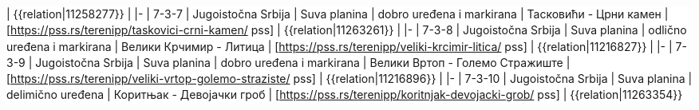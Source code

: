 | {{relation|11258277}}
| 
|-
| 7-3-7
| Jugoistočna Srbija
| Suva planina
| dobro uređena i markirana
| Тасковићи - Црни камен
| [https://pss.rs/terenipp/taskovici-crni-kamen/ pss]
| {{relation|11263261}}
| 
|-
| 7-3-8
| Jugoistočna Srbija
| Suva planina
| odlično uređena i markirana
| Велики Крчимир - Литица
| [https://pss.rs/terenipp/veliki-krcimir-litica/ pss]
| {{relation|11216827}}
| 
|-
| 7-3-9
| Jugoistočna Srbija
| Suva planina
| dobro uređena i markirana
| Велики Вртоп - Големо Стражиште
| [https://pss.rs/terenipp/veliki-vrtop-golemo-straziste/ pss]
| {{relation|11216896}}
| 
|-
| 7-3-10
| Jugoistočna Srbija
| Suva planina
| delimično uređena
| Коритњак - Девојачки гроб
| [https://pss.rs/terenipp/koritnjak-devojacki-grob/ pss]
| {{relation|11263354}}